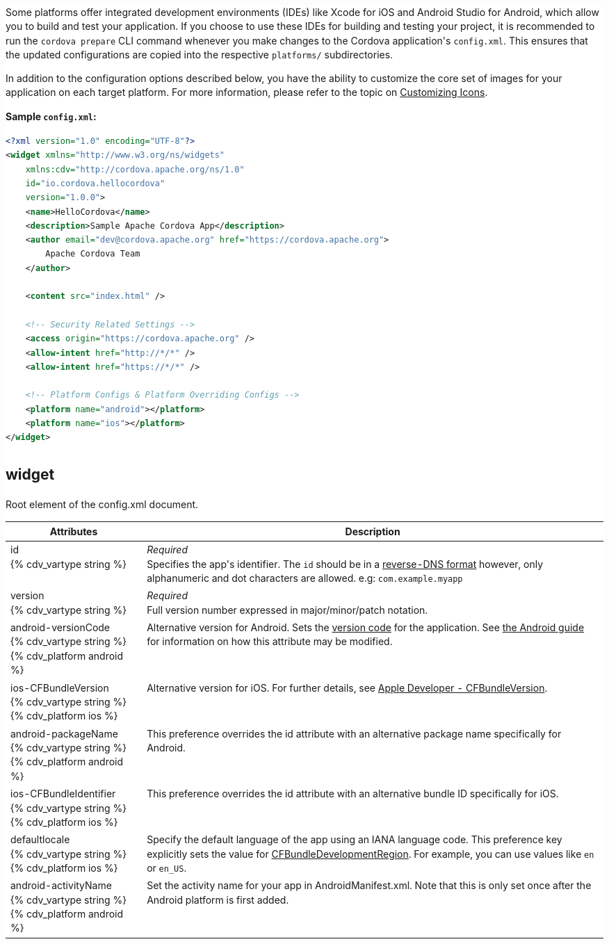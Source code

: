 Some platforms offer integrated development environments (IDEs) like Xcode for iOS and Android Studio for Android, which allow you to build and test your application. If you choose to use these IDEs for building and testing your project, it is recommended to run the `cordova prepare` CLI command whenever you make changes to the Cordova application's `config.xml`. This ensures that the updated configurations are copied into the respective `platforms/` subdirectories.

In addition to the configuration options described below, you have the ability to customize the core set of images for your application on each target platform. For more information, please refer to the topic on [Customizing Icons](images.html).

**Sample `config.xml`:**

```xml
<?xml version="1.0" encoding="UTF-8"?>
<widget xmlns="http://www.w3.org/ns/widgets"
    xmlns:cdv="http://cordova.apache.org/ns/1.0"
    id="io.cordova.hellocordova"
    version="1.0.0">
    <name>HelloCordova</name>
    <description>Sample Apache Cordova App</description>
    <author email="dev@cordova.apache.org" href="https://cordova.apache.org">
        Apache Cordova Team
    </author>

    <content src="index.html" />

    <!-- Security Related Settings -->
    <access origin="https://cordova.apache.org" />
    <allow-intent href="http://*/*" />
    <allow-intent href="https://*/*" />

    <!-- Platform Configs & Platform Overriding Configs -->
    <platform name="android"></platform>
    <platform name="ios"></platform>
</widget>
```

## widget

Root element of the config.xml document.

Attributes | Description
---------------- | ------------
id<br/>{% cdv_vartype string %} | *Required* <br/> Specifies the app's identifier. The `id` should be in a [reverse-DNS format](https://en.wikipedia.org/wiki/Reverse_domain_name_notation#Examples) however, only alphanumeric and dot characters are allowed. e.g: `com.example.myapp`
version<br/>{% cdv_vartype string %} | *Required* <br/> Full version number expressed in major/minor/patch notation.
android-versionCode<br/>{% cdv_vartype string %} {% cdv_platform android %} | Alternative version for Android. Sets the [version code](https://developer.android.com/tools/publishing/versioning.html) for the application. See [the Android guide](../guide/platforms/android/index.html#setting-the-version-code) for information on how this attribute may be modified.
ios-CFBundleVersion<br/>{% cdv_vartype string %} {% cdv_platform ios %} | Alternative version for iOS. For further details, see [Apple Developer - CFBundleVersion](https://developer.apple.com/documentation/bundleresources/information_property_list/cfbundleversion).
android-packageName<br/>{% cdv_vartype string %} {% cdv_platform android %} | This preference overrides the id attribute with an alternative package name specifically for Android.
ios-CFBundleIdentifier<br/>{% cdv_vartype string %} {% cdv_platform ios %} | This preference overrides the id attribute with an alternative bundle ID specifically for iOS.
defaultlocale <br /> {% cdv_vartype string %}{% cdv_platform ios %} | Specify the default language of the app using an IANA language code. This preference key explicitly sets the value for [CFBundleDevelopmentRegion](https://developer.apple.com/documentation/bundleresources/information_property_list/cfbundledevelopmentregion). For example, you can use values like `en` or `en_US`.
android-activityName<br/>{% cdv_vartype string %} {% cdv_platform android %} | Set the activity name for your app in AndroidManifest.xml. Note that this is only set once after the Android platform is first added.